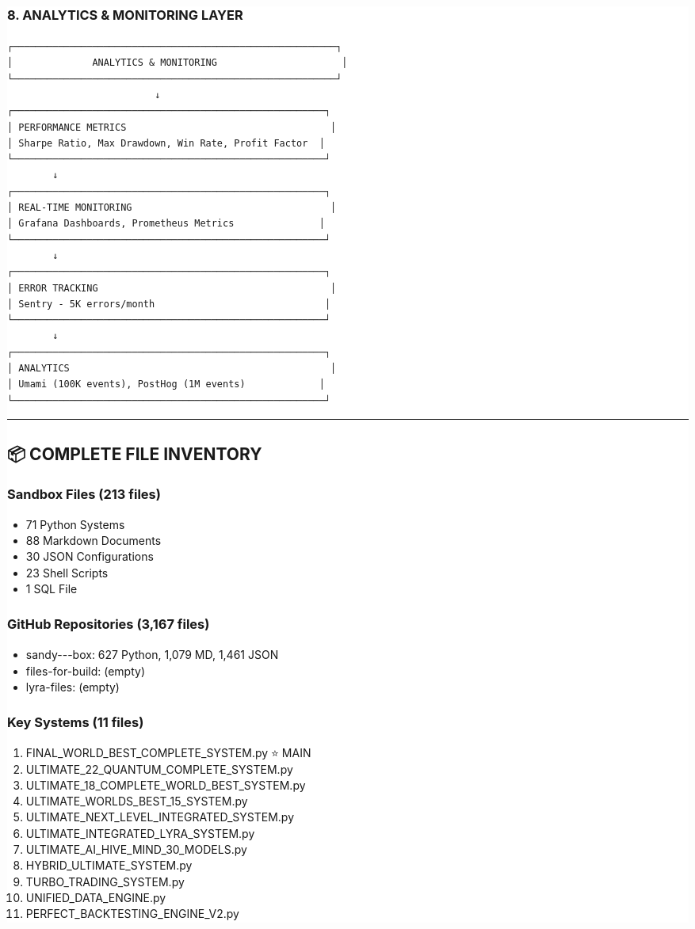 
### **8. ANALYTICS & MONITORING LAYER**

```
┌─────────────────────────────────────────────────────────┐
│              ANALYTICS & MONITORING                      │
└─────────────────────────────────────────────────────────┘
                          ↓
┌───────────────────────────────────────────────────────┐
│ PERFORMANCE METRICS                                    │
│ Sharpe Ratio, Max Drawdown, Win Rate, Profit Factor  │
└───────────────────────────────────────────────────────┘
        ↓
┌───────────────────────────────────────────────────────┐
│ REAL-TIME MONITORING                                   │
│ Grafana Dashboards, Prometheus Metrics               │
└───────────────────────────────────────────────────────┘
        ↓
┌───────────────────────────────────────────────────────┐
│ ERROR TRACKING                                         │
│ Sentry - 5K errors/month                              │
└───────────────────────────────────────────────────────┘
        ↓
┌───────────────────────────────────────────────────────┐
│ ANALYTICS                                              │
│ Umami (100K events), PostHog (1M events)             │
└───────────────────────────────────────────────────────┘
```

---

## 📦 COMPLETE FILE INVENTORY

### **Sandbox Files (213 files)**
- 71 Python Systems
- 88 Markdown Documents
- 30 JSON Configurations
- 23 Shell Scripts
- 1 SQL File

### **GitHub Repositories (3,167 files)**
- sandy---box: 627 Python, 1,079 MD, 1,461 JSON
- files-for-build: (empty)
- lyra-files: (empty)

### **Key Systems (11 files)**
1. FINAL_WORLD_BEST_COMPLETE_SYSTEM.py ⭐ MAIN
2. ULTIMATE_22_QUANTUM_COMPLETE_SYSTEM.py
3. ULTIMATE_18_COMPLETE_WORLD_BEST_SYSTEM.py
4. ULTIMATE_WORLDS_BEST_15_SYSTEM.py
5. ULTIMATE_NEXT_LEVEL_INTEGRATED_SYSTEM.py
6. ULTIMATE_INTEGRATED_LYRA_SYSTEM.py
7. ULTIMATE_AI_HIVE_MIND_30_MODELS.py
8. HYBRID_ULTIMATE_SYSTEM.py
9. TURBO_TRADING_SYSTEM.py
10. UNIFIED_DATA_ENGINE.py
11. PERFECT_BACKTESTING_ENGINE_V2.py
